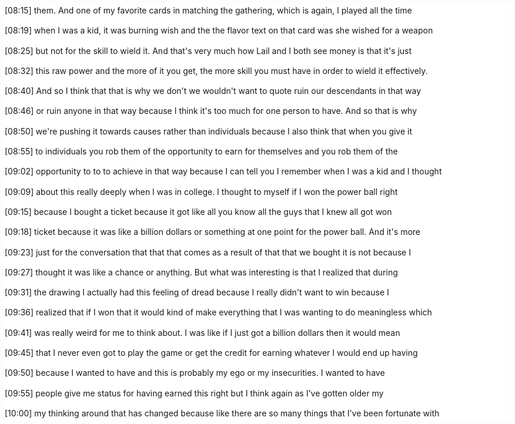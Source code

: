 [08:15] them. And one of my favorite cards in matching the gathering, which is again, I played all the time

[08:19] when I was a kid, it was burning wish and the the flavor text on that card was she wished for a weapon

[08:25] but not for the skill to wield it. And that's very much how Lail and I both see money is that it's just

[08:32] this raw power and the more of it you get, the more skill you must have in order to wield it effectively.

[08:40] And so I think that that is why we don't we wouldn't want to quote ruin our descendants in that way

[08:46] or ruin anyone in that way because I think it's too much for one person to have. And so that is why

[08:50] we're pushing it towards causes rather than individuals because I also think that when you give it

[08:55] to individuals you rob them of the opportunity to earn for themselves and you rob them of the

[09:02] opportunity to to to achieve in that way because I can tell you I remember when I was a kid and I thought

[09:09] about this really deeply when I was in college. I thought to myself if I won the power ball right

[09:15] because I bought a ticket because it got like all you know all the guys that I knew all got won

[09:18] ticket because it was like a billion dollars or something at one point for the power ball. And it's more

[09:23] just for the conversation that that that comes as a result of that that we bought it is not because I

[09:27] thought it was like a chance or anything. But what was interesting is that I realized that during

[09:31] the drawing I actually had this feeling of dread because I really didn't want to win because I

[09:36] realized that if I won that it would kind of make everything that I was wanting to do meaningless which

[09:41] was really weird for me to think about. I was like if I just got a billion dollars then it would mean

[09:45] that I never even got to play the game or get the credit for earning whatever I would end up having

[09:50] because I wanted to have and this is probably my ego or my insecurities. I wanted to have

[09:55] people give me status for having earned this right but I think again as I've gotten older my

[10:00] my thinking around that has changed because like there are so many things that I've been fortunate with
